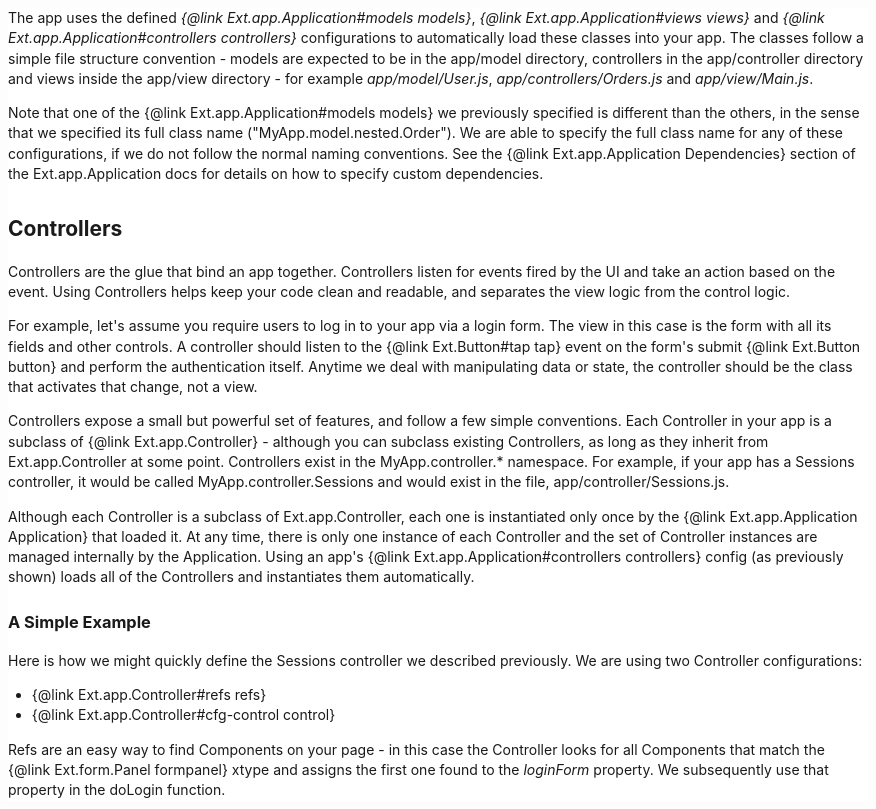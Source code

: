 The app uses the defined *{@link Ext.app.Application#models models}*, 
*{@link Ext.app.Application#views views}* 
and *{@link Ext.app.Application#controllers controllers}* configurations to automatically 
load these classes into your app. The classes follow a simple file structure 
convention - models are expected to be in the app/model directory, controllers in the 
app/controller directory and views inside the app/view directory - for 
example *app/model/User.js*, *app/controllers/Orders.js* and *app/view/Main.js*.

Note that one of the {@link Ext.app.Application#models models} we previously specified 
is different than the others, in the sense that we specified its 
full class name ("MyApp.model.nested.Order"). We are able to specify the full class name 
for any of these configurations, if we do not follow the normal naming conventions. 
See the {@link Ext.app.Application Dependencies} section of the Ext.app.Application docs 
for details on how to specify custom dependencies.

## Controllers

Controllers are the glue that bind an app together. Controllers listen for events 
fired by the UI and take an action based on the event. Using Controllers helps 
keep your code clean and readable, and separates the view logic from the control logic.

For example, let's assume you require users to log in to your app via a login form. 
The view in this case is the form with all its fields and other controls. 
A controller should listen to the {@link Ext.Button#tap tap} event on the form's 
submit {@link Ext.Button button} and perform the authentication itself. 
Anytime we deal with manipulating data or state, the controller should 
be the class that activates that change, not a view.

Controllers expose a small but powerful set of features, and follow a few simple 
conventions. Each Controller in your app is a subclass of 
{@link Ext.app.Controller} - although you can subclass existing Controllers, 
as long as they inherit from Ext.app.Controller at some point. Controllers 
exist in the MyApp.controller.* namespace. For example, if your app has a 
Sessions controller, it would be called MyApp.controller.Sessions and would 
exist in the file, app/controller/Sessions.js.

Although each Controller is a subclass of Ext.app.Controller, each one is 
instantiated only once by the {@link Ext.app.Application Application} that 
loaded it. At any time, there is only one instance of each Controller and 
the set of Controller instances are managed internally by the Application. 
Using an app's {@link Ext.app.Application#controllers controllers} 
config (as previously shown) loads all of the Controllers and instantiates 
them automatically.

### A Simple Example

Here is how we might quickly define the Sessions controller we described 
previously. We are using two Controller configurations: 

* {@link Ext.app.Controller#refs refs}  
* {@link Ext.app.Controller#cfg-control control}

Refs are an easy way to 
find Components on your page - in this case the Controller looks for 
all Components that match the {@link Ext.form.Panel formpanel} xtype 
and assigns the first one found to the *loginForm* property. 
We subsequently use that property in the doLogin function.
